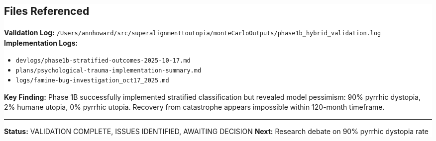 
## Files Referenced

**Validation Log:** `/Users/annhoward/src/superalignmenttoutopia/monteCarloOutputs/phase1b_hybrid_validation.log`
**Implementation Logs:**
- `devlogs/phase1b-stratified-outcomes-2025-10-17.md`
- `plans/psychological-trauma-implementation-summary.md`
- `logs/famine-bug-investigation_oct17_2025.md`

**Key Finding:** Phase 1B successfully implemented stratified classification but revealed model pessimism: 90% pyrrhic dystopia, 2% humane utopia, 0% pyrrhic utopia. Recovery from catastrophe appears impossible within 120-month timeframe.

---

**Status:** VALIDATION COMPLETE, ISSUES IDENTIFIED, AWAITING DECISION
**Next:** Research debate on 90% pyrrhic dystopia rate
